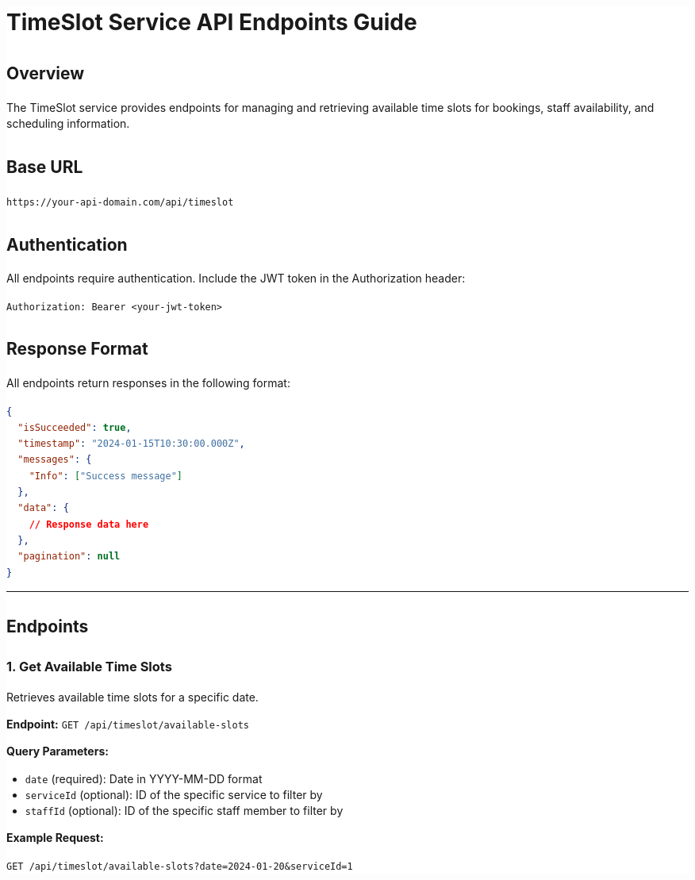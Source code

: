 # TimeSlot Service API Endpoints Guide

## Overview
The TimeSlot service provides endpoints for managing and retrieving available time slots for bookings, staff availability, and scheduling information.

## Base URL
```
https://your-api-domain.com/api/timeslot
```

## Authentication
All endpoints require authentication. Include the JWT token in the Authorization header:
```
Authorization: Bearer <your-jwt-token>
```

## Response Format
All endpoints return responses in the following format:
```json
{
  "isSucceeded": true,
  "timestamp": "2024-01-15T10:30:00.000Z",
  "messages": {
    "Info": ["Success message"]
  },
  "data": {
    // Response data here
  },
  "pagination": null
}
```

---

## Endpoints

### 1. Get Available Time Slots
Retrieves available time slots for a specific date.

**Endpoint:** `GET /api/timeslot/available-slots`

**Query Parameters:**
- `date` (required): Date in YYYY-MM-DD format
- `serviceId` (optional): ID of the specific service to filter by
- `staffId` (optional): ID of the specific staff member to filter by

**Example Request:**
```
GET /api/timeslot/available-slots?date=2024-01-20&serviceId=1
```
